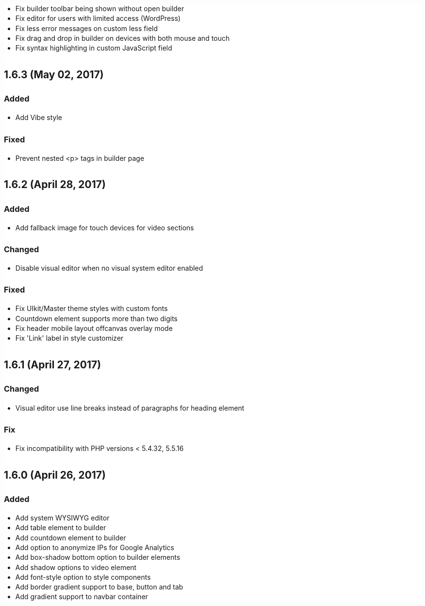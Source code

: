 - Fix builder toolbar being shown without open builder
- Fix editor for users with limited access (WordPress)
- Fix less error messages on custom less field
- Fix drag and drop in builder on devices with both mouse and touch
- Fix syntax highlighting in custom JavaScript field

## 1.6.3 (May 02, 2017)

### Added

- Add Vibe style

### Fixed

- Prevent nested &lt;p&gt; tags in builder page

## 1.6.2 (April 28, 2017)

### Added

- Add fallback image for touch devices for video sections

### Changed

- Disable visual editor when no visual system editor enabled

### Fixed

- Fix UIkit/Master theme styles with custom fonts
- Countdown element supports more than two digits
- Fix header mobile layout offcanvas overlay mode
- Fix 'Link' label in style customizer

## 1.6.1 (April 27, 2017)

### Changed

- Visual editor use line breaks instead of paragraphs for heading element

### Fix

- Fix incompatibility with PHP versions < 5.4.32, 5.5.16

## 1.6.0 (April 26, 2017)

### Added

- Add system WYSIWYG editor
- Add table element to builder
- Add countdown element to builder
- Add option to anonymize IPs for Google Analytics
- Add box-shadow bottom option to builder elements
- Add shadow options to video element
- Add font-style option to style components
- Add border gradient support to base, button and tab
- Add gradient support to navbar container
